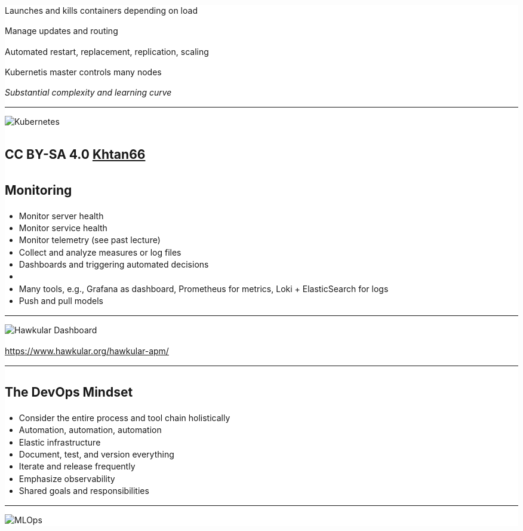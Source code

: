 Launches and kills containers depending on load

Manage updates and routing

Automated restart, replacement, replication, scaling

Kubernetis master controls many nodes

*Substantial complexity and learning curve*

----

![Kubernetes](Kubernetes.png)



CC BY-SA 4.0 [Khtan66](https://en.wikipedia.org/wiki/Kubernetes#/media/File:Kubernetes.png)
----
## Monitoring

* Monitor server health
* Monitor service health
* Monitor telemetry (see past lecture)
* Collect and analyze measures or log files
* Dashboards and triggering automated decisions
* 
* Many tools, e.g., Grafana as dashboard, Prometheus for metrics, Loki + ElasticSearch for logs
* Push and pull models

----

![Hawkular Dashboard](https://www.hawkular.org/img/hawkular-apm/components.png)


https://www.hawkular.org/hawkular-apm/
 



---
## The DevOps Mindset

* Consider the entire process and tool chain holistically
* Automation, automation, automation
* Elastic infrastructure
* Document, test, and version everything
* Iterate and release frequently
* Emphasize observability
* Shared goals and responsibilities





---
![MLOps](https://ml-ops.org/img/mlops-loop-banner.jpg)
